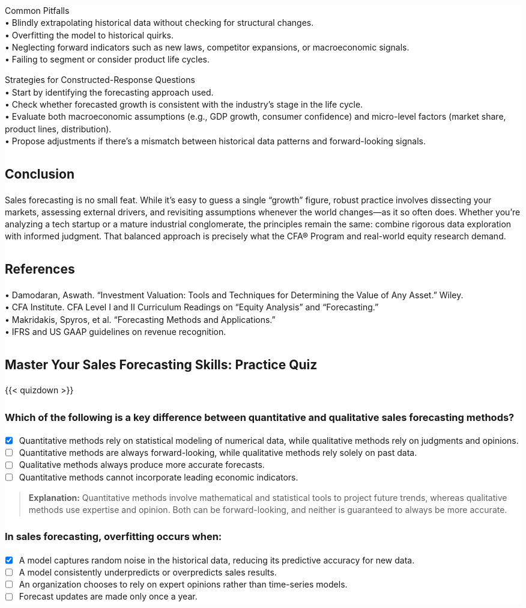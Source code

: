 Common Pitfalls  
• Blindly extrapolating historical data without checking for structural changes.  
• Overfitting the model to historical quirks.  
• Neglecting forward indicators such as new laws, competitor expansions, or macroeconomic signals.  
• Failing to segment or consider product life cycles.

Strategies for Constructed-Response Questions  
• Start by identifying the forecasting approach used.  
• Check whether forecasted growth is consistent with the industry’s stage in the life cycle.  
• Evaluate both macroeconomic assumptions (e.g., GDP growth, consumer confidence) and micro-level factors (market share, product lines, distribution).  
• Propose adjustments if there’s a mismatch between historical data patterns and forward-looking signals.

## Conclusion

Sales forecasting is no small feat. While it’s easy to guess a single “growth” figure, robust practice involves dissecting your markets, assessing external drivers, and revisiting assumptions whenever the world changes—as it so often does. Whether you’re analyzing a tech startup or a mature industrial conglomerate, the principles remain the same: combine rigorous data exploration with informed judgment. That balanced approach is precisely what the CFA® Program and real-world equity research demand.

## References

• Damodaran, Aswath. “Investment Valuation: Tools and Techniques for Determining the Value of Any Asset.” Wiley.  
• CFA Institute. CFA Level I and II Curriculum Readings on “Equity Analysis” and “Forecasting.”  
• Makridakis, Spyros, et al. “Forecasting Methods and Applications.”  
• IFRS and US GAAP guidelines on revenue recognition.

## Master Your Sales Forecasting Skills: Practice Quiz

{{< quizdown >}}

### Which of the following is a key difference between quantitative and qualitative sales forecasting methods?

- [x] Quantitative methods rely on statistical modeling of numerical data, while qualitative methods rely on judgments and opinions.
- [ ] Quantitative methods are always forward-looking, while qualitative methods rely solely on past data.
- [ ] Qualitative methods always produce more accurate forecasts.
- [ ] Quantitative methods cannot incorporate leading economic indicators.

> **Explanation:** Quantitative methods involve mathematical and statistical tools to project future trends, whereas qualitative methods use expertise and opinion. Both can be forward-looking, and neither is guaranteed to always be more accurate.

### In sales forecasting, overfitting occurs when:

- [x] A model captures random noise in the historical data, reducing its predictive accuracy for new data.
- [ ] A model consistently underpredicts or overpredicts sales results.
- [ ] An organization chooses to rely on expert opinions rather than time-series models.
- [ ] Forecast updates are made only once a year.
